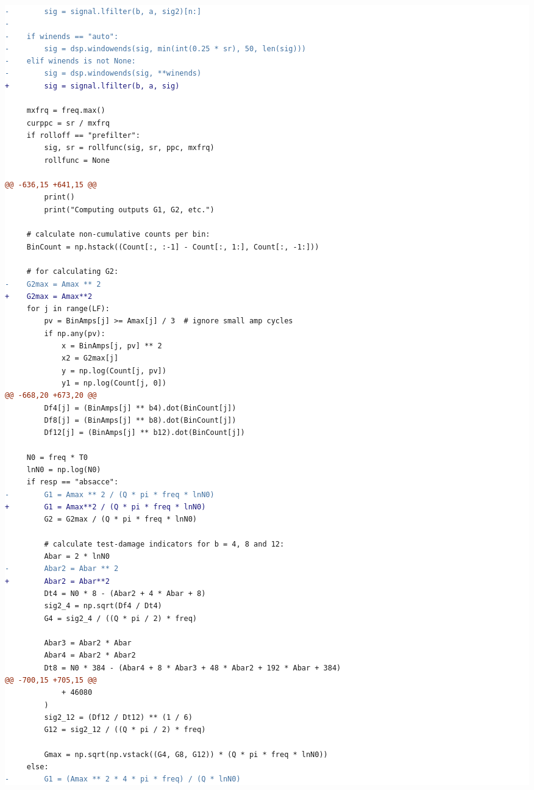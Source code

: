 ```diff
-        sig = signal.lfilter(b, a, sig2)[n:]
-
-    if winends == "auto":
-        sig = dsp.windowends(sig, min(int(0.25 * sr), 50, len(sig)))
-    elif winends is not None:
-        sig = dsp.windowends(sig, **winends)
+        sig = signal.lfilter(b, a, sig)
 
     mxfrq = freq.max()
     curppc = sr / mxfrq
     if rolloff == "prefilter":
         sig, sr = rollfunc(sig, sr, ppc, mxfrq)
         rollfunc = None
 
@@ -636,15 +641,15 @@
         print()
         print("Computing outputs G1, G2, etc.")
 
     # calculate non-cumulative counts per bin:
     BinCount = np.hstack((Count[:, :-1] - Count[:, 1:], Count[:, -1:]))
 
     # for calculating G2:
-    G2max = Amax ** 2
+    G2max = Amax**2
     for j in range(LF):
         pv = BinAmps[j] >= Amax[j] / 3  # ignore small amp cycles
         if np.any(pv):
             x = BinAmps[j, pv] ** 2
             x2 = G2max[j]
             y = np.log(Count[j, pv])
             y1 = np.log(Count[j, 0])
@@ -668,20 +673,20 @@
         Df4[j] = (BinAmps[j] ** b4).dot(BinCount[j])
         Df8[j] = (BinAmps[j] ** b8).dot(BinCount[j])
         Df12[j] = (BinAmps[j] ** b12).dot(BinCount[j])
 
     N0 = freq * T0
     lnN0 = np.log(N0)
     if resp == "absacce":
-        G1 = Amax ** 2 / (Q * pi * freq * lnN0)
+        G1 = Amax**2 / (Q * pi * freq * lnN0)
         G2 = G2max / (Q * pi * freq * lnN0)
 
         # calculate test-damage indicators for b = 4, 8 and 12:
         Abar = 2 * lnN0
-        Abar2 = Abar ** 2
+        Abar2 = Abar**2
         Dt4 = N0 * 8 - (Abar2 + 4 * Abar + 8)
         sig2_4 = np.sqrt(Df4 / Dt4)
         G4 = sig2_4 / ((Q * pi / 2) * freq)
 
         Abar3 = Abar2 * Abar
         Abar4 = Abar2 * Abar2
         Dt8 = N0 * 384 - (Abar4 + 8 * Abar3 + 48 * Abar2 + 192 * Abar + 384)
@@ -700,15 +705,15 @@
             + 46080
         )
         sig2_12 = (Df12 / Dt12) ** (1 / 6)
         G12 = sig2_12 / ((Q * pi / 2) * freq)
 
         Gmax = np.sqrt(np.vstack((G4, G8, G12)) * (Q * pi * freq * lnN0))
     else:
-        G1 = (Amax ** 2 * 4 * pi * freq) / (Q * lnN0)
```